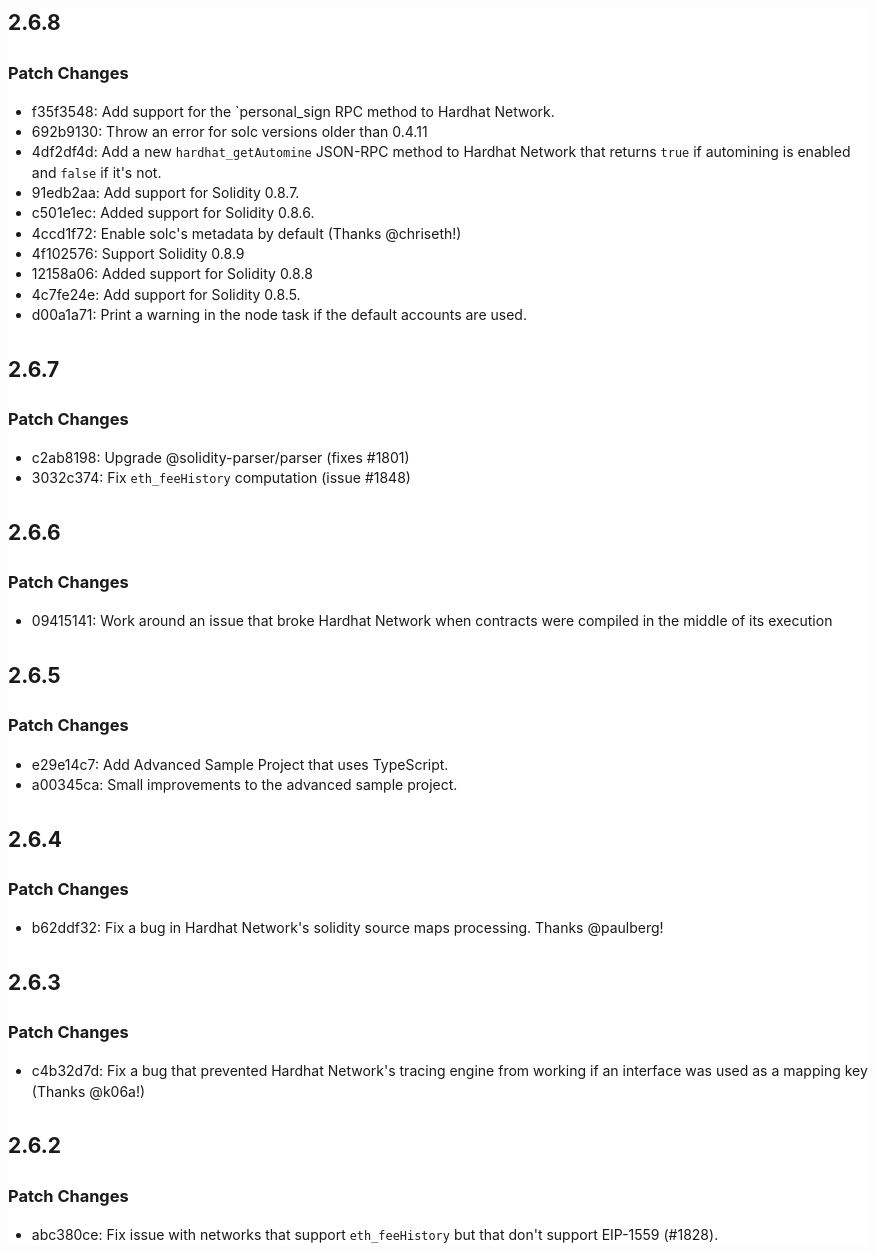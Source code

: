 ## 2.6.8

### Patch Changes

- f35f3548: Add support for the `personal_sign RPC method to Hardhat Network.
- 692b9130: Throw an error for solc versions older than 0.4.11
- 4df2df4d: Add a new `hardhat_getAutomine` JSON-RPC method to Hardhat Network that returns `true` if automining is enabled and `false` if it's not.
- 91edb2aa: Add support for Solidity 0.8.7.
- c501e1ec: Added support for Solidity 0.8.6.
- 4ccd1f72: Enable solc's metadata by default (Thanks @chriseth!)
- 4f102576: Support Solidity 0.8.9
- 12158a06: Added support for Solidity 0.8.8
- 4c7fe24e: Add support for Solidity 0.8.5.
- d00a1a71: Print a warning in the node task if the default accounts are used.

## 2.6.7

### Patch Changes

- c2ab8198: Upgrade @solidity-parser/parser (fixes #1801)
- 3032c374: Fix `eth_feeHistory` computation (issue #1848)

## 2.6.6

### Patch Changes

- 09415141: Work around an issue that broke Hardhat Network when contracts were compiled in the middle of its execution

## 2.6.5

### Patch Changes

- e29e14c7: Add Advanced Sample Project that uses TypeScript.
- a00345ca: Small improvements to the advanced sample project.

## 2.6.4

### Patch Changes

- b62ddf32: Fix a bug in Hardhat Network's solidity source maps processing. Thanks @paulberg!

## 2.6.3

### Patch Changes

- c4b32d7d: Fix a bug that prevented Hardhat Network's tracing engine from working if an interface was used as a mapping key (Thanks @k06a!)

## 2.6.2

### Patch Changes

- abc380ce: Fix issue with networks that support `eth_feeHistory` but that don't support EIP-1559 (#1828).

